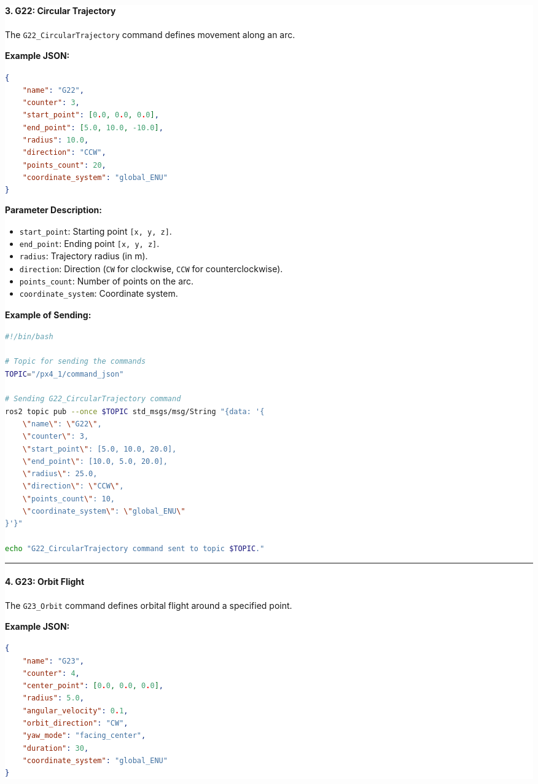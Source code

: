 
#### **3. G22: Circular Trajectory**
The `G22_CircularTrajectory` command defines movement along an arc.

**Example JSON:**
```json
{
    "name": "G22",
    "counter": 3,
    "start_point": [0.0, 0.0, 0.0],
    "end_point": [5.0, 10.0, -10.0],
    "radius": 10.0,
    "direction": "CCW",
    "points_count": 20,
    "coordinate_system": "global_ENU"
}
```

**Parameter Description:**
- `start_point`: Starting point `[x, y, z]`.
- `end_point`: Ending point `[x, y, z]`.
- `radius`: Trajectory radius (in m).
- `direction`: Direction (`CW` for clockwise, `CCW` for counterclockwise).
- `points_count`: Number of points on the arc.
- `coordinate_system`: Coordinate system.

**Example of Sending:**
```bash
#!/bin/bash

# Topic for sending the commands
TOPIC="/px4_1/command_json"

# Sending G22_CircularTrajectory command
ros2 topic pub --once $TOPIC std_msgs/msg/String "{data: '{
    \"name\": \"G22\",
    \"counter\": 3,
    \"start_point\": [5.0, 10.0, 20.0],
    \"end_point\": [10.0, 5.0, 20.0],
    \"radius\": 25.0,
    \"direction\": \"CCW\",
    \"points_count\": 10,
    \"coordinate_system\": \"global_ENU\"
}'}"

echo "G22_CircularTrajectory command sent to topic $TOPIC."
```

---

#### **4. G23: Orbit Flight**
The `G23_Orbit` command defines orbital flight around a specified point.

**Example JSON:**
```json
{
    "name": "G23",
    "counter": 4,
    "center_point": [0.0, 0.0, 0.0],
    "radius": 5.0,
    "angular_velocity": 0.1,
    "orbit_direction": "CW",
    "yaw_mode": "facing_center",
    "duration": 30,
    "coordinate_system": "global_ENU"
}
```